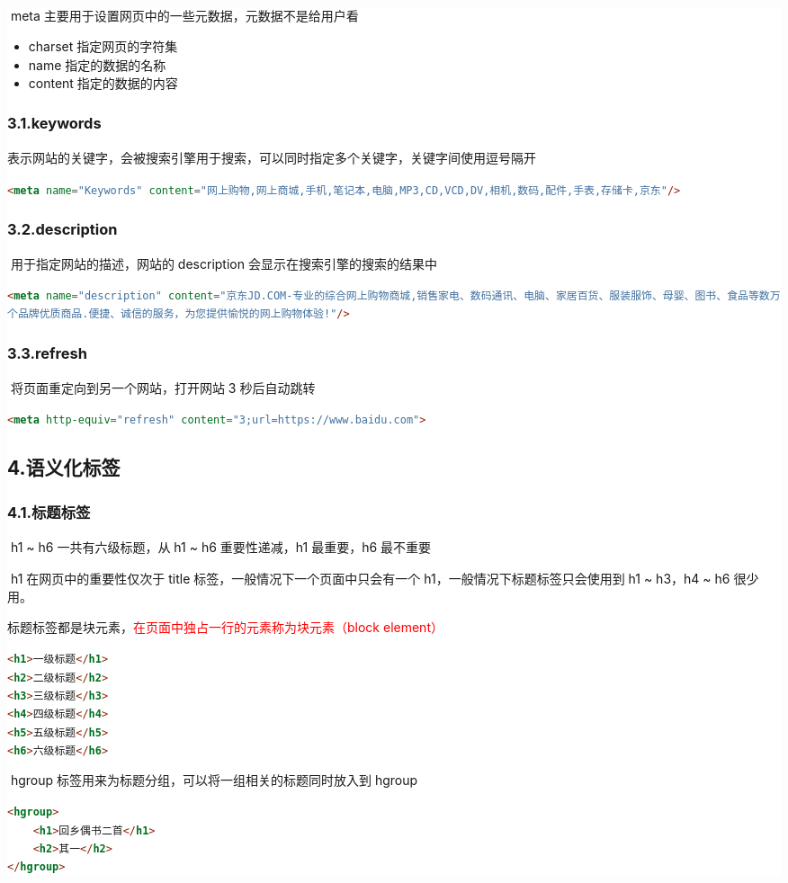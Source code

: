 ​	meta 主要用于设置网页中的一些元数据，元数据不是给用户看

- charset 指定网页的字符集
- name 指定的数据的名称
- content 指定的数据的内容

### 3.1.keywords

​	表示网站的关键字，会被搜索引擎用于搜索，可以同时指定多个关键字，关键字间使用逗号隔开

```html
<meta name="Keywords" content="网上购物,网上商城,手机,笔记本,电脑,MP3,CD,VCD,DV,相机,数码,配件,手表,存储卡,京东"/>
```

### 3.2.description

​	用于指定网站的描述，网站的 description 会显示在搜索引擎的搜索的结果中

```html
<meta name="description" content="京东JD.COM-专业的综合网上购物商城,销售家电、数码通讯、电脑、家居百货、服装服饰、母婴、图书、食品等数万个品牌优质商品.便捷、诚信的服务，为您提供愉悦的网上购物体验!"/>
```

### 3.3.refresh

​	将页面重定向到另一个网站，打开网站 3 秒后自动跳转

```html
<meta http-equiv="refresh" content="3;url=https://www.baidu.com">
```

## 4.语义化标签

### 4.1.标题标签

​	h1 ~ h6 一共有六级标题，从 h1 ~ h6 重要性递减，h1 最重要，h6 最不重要

​	h1 在网页中的重要性仅次于 title 标签，一般情况下一个页面中只会有一个 h1，一般情况下标题标签只会使用到 h1 ~ h3，h4 ~ h6 很少用。

​	标题标签都是块元素，<font color=red>在页面中独占一行的元素称为块元素（block element）</font>

```html
<h1>一级标题</h1>
<h2>二级标题</h2>
<h3>三级标题</h3>
<h4>四级标题</h4>
<h5>五级标题</h5>
<h6>六级标题</h6>
```

​	hgroup 标签用来为标题分组，可以将一组相关的标题同时放入到 hgroup

```html
<hgroup>
    <h1>回乡偶书二首</h1>
    <h2>其一</h2>
</hgroup>
```
